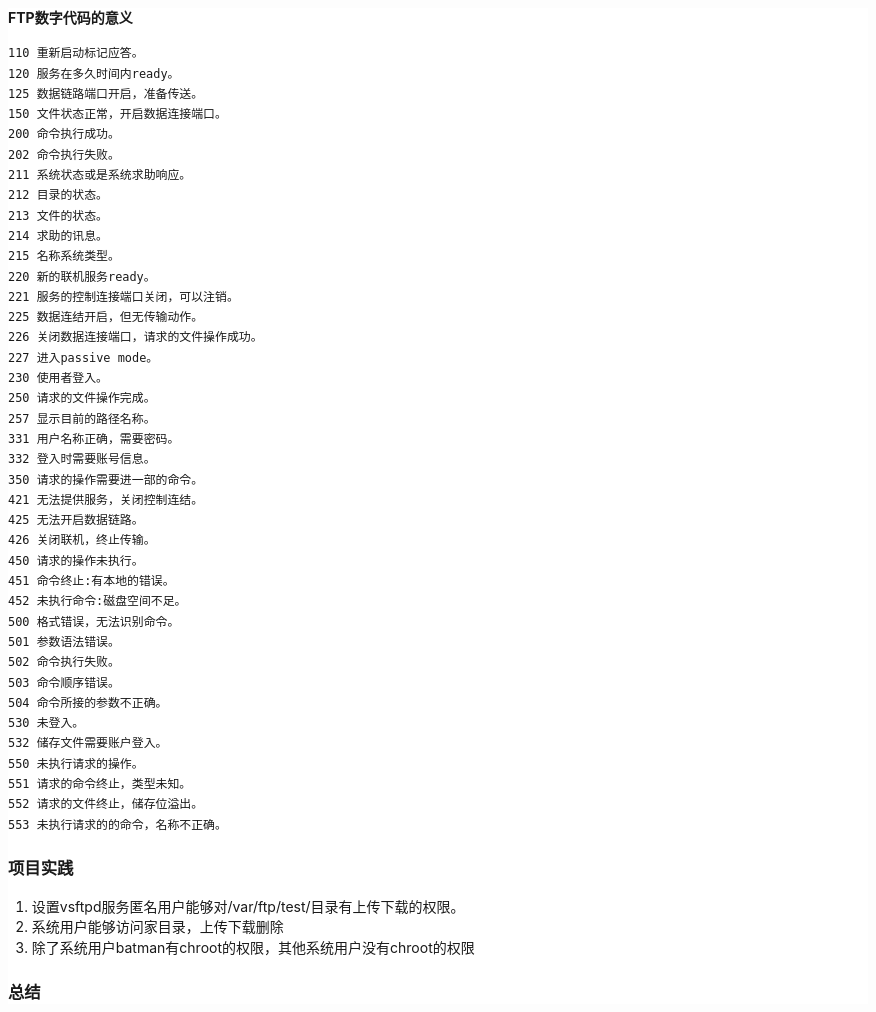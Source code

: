 **FTP数字代码的意义**

```shell
110 重新启动标记应答。
120 服务在多久时间内ready。
125 数据链路端口开启，准备传送。
150 文件状态正常，开启数据连接端口。
200 命令执行成功。
202 命令执行失败。
211 系统状态或是系统求助响应。
212 目录的状态。
213 文件的状态。
214 求助的讯息。
215 名称系统类型。
220 新的联机服务ready。
221 服务的控制连接端口关闭，可以注销。
225 数据连结开启，但无传输动作。
226 关闭数据连接端口，请求的文件操作成功。
227 进入passive mode。
230 使用者登入。
250 请求的文件操作完成。
257 显示目前的路径名称。
331 用户名称正确，需要密码。
332 登入时需要账号信息。
350 请求的操作需要进一部的命令。
421 无法提供服务，关闭控制连结。
425 无法开启数据链路。
426 关闭联机，终止传输。
450 请求的操作未执行。
451 命令终止:有本地的错误。
452 未执行命令:磁盘空间不足。
500 格式错误，无法识别命令。
501 参数语法错误。
502 命令执行失败。
503 命令顺序错误。
504 命令所接的参数不正确。
530 未登入。
532 储存文件需要账户登入。
550 未执行请求的操作。
551 请求的命令终止，类型未知。
552 请求的文件终止，储存位溢出。
553 未执行请求的的命令，名称不正确。
```

### 项目实践

1. 设置vsftpd服务匿名用户能够对/var/ftp/test/目录有上传下载的权限。
2. 系统用户能够访问家目录，上传下载删除
3. 除了系统用户batman有chroot的权限，其他系统用户没有chroot的权限

### 总结
